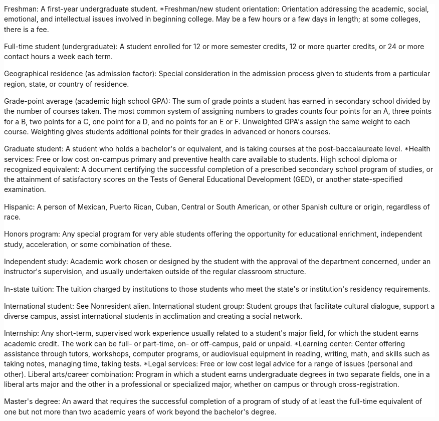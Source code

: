 Freshman: A first-year undergraduate student.
*Freshman/new student orientation: Orientation addressing the academic, social, emotional, and intellectual issues involved in beginning college. May be a few hours or a few days in length; at some colleges, there is a fee.

Full-time student (undergraduate): A student enrolled for 12 or more semester credits, 12 or more quarter credits, or 24 or more contact hours a week each term.

Geographical residence (as admission factor): Special consideration in the admission process given to students from a particular region, state, or country of residence.

Grade-point average (academic high school GPA): The sum of grade points a student has earned in secondary school divided by the number of courses taken. The most common system of assigning numbers to grades counts four points for an A, three points for a B, two points for a C, one point for a D, and no points for an E or F. Unweighted GPA's assign the same weight to each course. Weighting gives students additional points for their grades in advanced or honors courses.

Graduate student: A student who holds a bachelor's or equivalent, and is taking courses at the post-baccalaureate level.
*Health services: Free or low cost on-campus primary and preventive health care available to students.
High school diploma or recognized equivalent: A document certifying the successful completion of a prescribed
secondary school program of studies, or the attainment of satisfactory scores on the Tests of General Educational Development (GED), or another state-specified examination.

Hispanic: A person of Mexican, Puerto Rican, Cuban, Central or South American, or other Spanish culture or origin, regardless of race.

Honors program: Any special program for very able students offering the opportunity for educational enrichment, independent study, acceleration, or some combination of these.

Independent study: Academic work chosen or designed by the student with the approval of the department concerned, under an instructor's supervision, and usually undertaken outside of the regular classroom structure.

In-state tuition: The tuition charged by institutions to those students who meet the state's or institution's residency requirements.

International student: See Nonresident alien.
International student group: Student groups that facilitate cultural dialogue, support a diverse campus, assist international students in acclimation and creating a social network.

Internship: Any short-term, supervised work experience usually related to a student's major field, for which the student earns academic credit. The work can be full- or part-time, on- or off-campus, paid or unpaid.
*Learning center: Center offering assistance through tutors, workshops, computer programs, or audiovisual equipment in reading, writing, math, and skills such as taking notes, managing time, taking tests.
*Legal services: Free or low cost legal advice for a range of issues (personal and other).
Liberal arts/career combination: Program in which a student earns undergraduate degrees in two separate fields, one in a liberal arts major and the other in a professional or specialized major, whether on campus or through cross-registration.

Master's degree: An award that requires the successful completion of a program of study of at least the full-time equivalent of one but not more than two academic years of work beyond the bachelor's degree.

